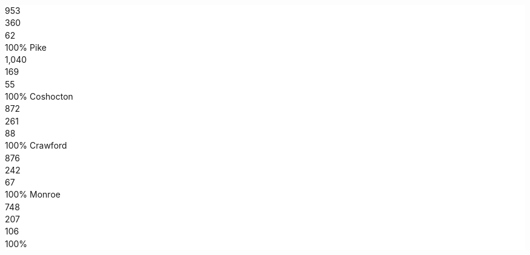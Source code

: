 <td><div class="eln-swatch-light eln-democrat-1">
953
</div></td>
<td><div>
360
</div></td>
<td><div>
62
</div></td>
<td>100<span class="eln-percent-sign">%</span></td>
</tr>
<tr class="even">
<td>Pike</td>
<td><div class="eln-swatch-light eln-democrat-1">
1,040
</div></td>
<td><div>
169
</div></td>
<td><div>
55
</div></td>
<td>100<span class="eln-percent-sign">%</span></td>
</tr>
<tr class="odd">
<td>Coshocton</td>
<td><div class="eln-swatch-light eln-democrat-1">
872
</div></td>
<td><div>
261
</div></td>
<td><div>
88
</div></td>
<td>100<span class="eln-percent-sign">%</span></td>
</tr>
<tr class="even">
<td>Crawford</td>
<td><div class="eln-swatch-light eln-democrat-1">
876
</div></td>
<td><div>
242
</div></td>
<td><div>
67
</div></td>
<td>100<span class="eln-percent-sign">%</span></td>
</tr>
<tr class="odd">
<td>Monroe</td>
<td><div class="eln-swatch-light eln-democrat-1">
748
</div></td>
<td><div>
207
</div></td>
<td><div>
106
</div></td>
<td>100<span class="eln-percent-sign">%</span></td>
</tr>
<tr class="even">